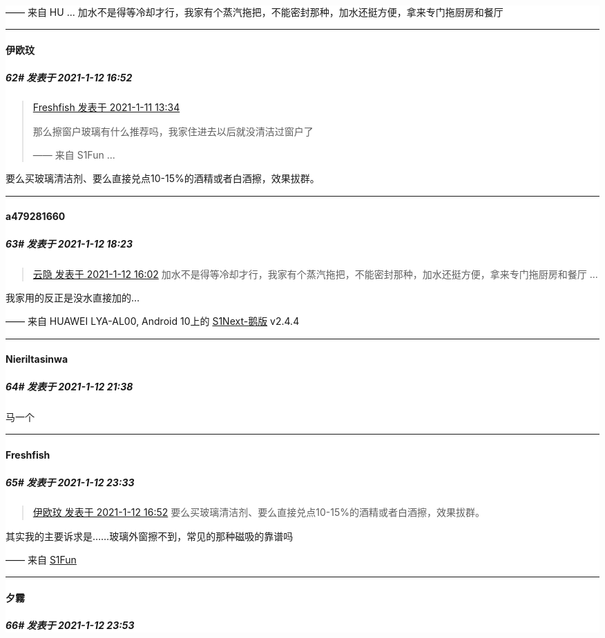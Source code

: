 —— 来自 HU ...</blockquote>
加水不是得等冷却才行，我家有个蒸汽拖把，不能密封那种，加水还挺方便，拿来专门拖厨房和餐厅


-----

####  伊欧玟  
##### 62#       发表于 2021-1-12 16:52


<blockquote><a href="httphttps://bbs.saraba1st.com/2b/forum.php?mod=redirect&amp;goto=findpost&amp;pid=50000569&amp;ptid=1982220" target="_blank">Freshfish 发表于 2021-1-11 13:34</a>

那么擦窗户玻璃有什么推荐吗，我家住进去以后就没清洁过窗户了


—— 来自 S1Fun ...</blockquote>
要么买玻璃清洁剂、要么直接兑点10-15%的酒精或者白酒擦，效果拔群。


-----

####  a479281660  
##### 63#       发表于 2021-1-12 18:23


<blockquote><a href="httphttps://bbs.saraba1st.com/2b/forum.php?mod=redirect&amp;goto=findpost&amp;pid=50012148&amp;ptid=1982220" target="_blank">云隐 发表于 2021-1-12 16:02</a>
加水不是得等冷却才行，我家有个蒸汽拖把，不能密封那种，加水还挺方便，拿来专门拖厨房和餐厅 ...</blockquote>
我家用的反正是没水直接加的…

—— 来自 HUAWEI LYA-AL00, Android 10上的 [S1Next-鹅版](https://github.com/ykrank/S1-Next/releases) v2.4.4


-----

####  Nieriltasinwa  
##### 64#       发表于 2021-1-12 21:38


马一个


-----

####  Freshfish  
##### 65#       发表于 2021-1-12 23:33


<blockquote><a href="httphttps://bbs.saraba1st.com/2b/forum.php?mod=redirect&amp;goto=findpost&amp;pid=50012641&amp;ptid=1982220" target="_blank">伊欧玟 发表于 2021-1-12 16:52</a>
要么买玻璃清洁剂、要么直接兑点10-15%的酒精或者白酒擦，效果拔群。</blockquote>
其实我的主要诉求是……玻璃外窗擦不到，常见的那种磁吸的靠谱吗

—— 来自 [S1Fun](https://s1fun.koalcat.com)


-----

####  夕霧  
##### 66#       发表于 2021-1-12 23:53
